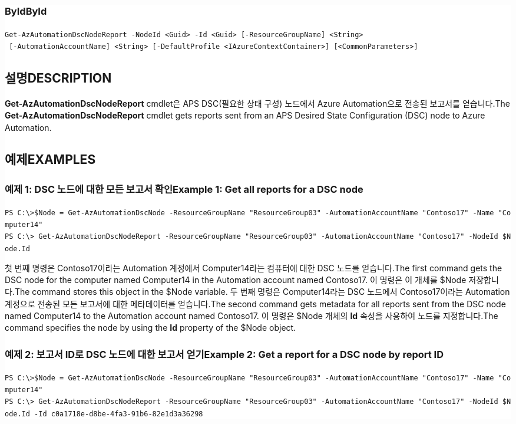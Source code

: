 ### <span data-ttu-id="79c25-107">ById</span><span class="sxs-lookup"><span data-stu-id="79c25-107">ById</span></span>
```
Get-AzAutomationDscNodeReport -NodeId <Guid> -Id <Guid> [-ResourceGroupName] <String>
 [-AutomationAccountName] <String> [-DefaultProfile <IAzureContextContainer>] [<CommonParameters>]
```

## <span data-ttu-id="79c25-108">설명</span><span class="sxs-lookup"><span data-stu-id="79c25-108">DESCRIPTION</span></span>
<span data-ttu-id="79c25-109">**Get-AzAutomationDscNodeReport** cmdlet은 APS DSC(필요한 상태 구성) 노드에서 Azure Automation으로 전송된 보고서를 얻습니다.</span><span class="sxs-lookup"><span data-stu-id="79c25-109">The **Get-AzAutomationDscNodeReport** cmdlet gets reports sent from an APS Desired State Configuration (DSC) node to Azure Automation.</span></span>

## <span data-ttu-id="79c25-110">예제</span><span class="sxs-lookup"><span data-stu-id="79c25-110">EXAMPLES</span></span>

### <span data-ttu-id="79c25-111">예제 1: DSC 노드에 대한 모든 보고서 확인</span><span class="sxs-lookup"><span data-stu-id="79c25-111">Example 1: Get all reports for a DSC node</span></span>
```
PS C:\>$Node = Get-AzAutomationDscNode -ResourceGroupName "ResourceGroup03" -AutomationAccountName "Contoso17" -Name "Computer14"
PS C:\> Get-AzAutomationDscNodeReport -ResourceGroupName "ResourceGroup03" -AutomationAccountName "Contoso17" -NodeId $Node.Id
```

<span data-ttu-id="79c25-112">첫 번째 명령은 Contoso17이라는 Automation 계정에서 Computer14라는 컴퓨터에 대한 DSC 노드를 얻습니다.</span><span class="sxs-lookup"><span data-stu-id="79c25-112">The first command gets the DSC node for the computer named Computer14 in the Automation account named Contoso17.</span></span>
<span data-ttu-id="79c25-113">이 명령은 이 개체를 $Node 저장합니다.</span><span class="sxs-lookup"><span data-stu-id="79c25-113">The command stores this object in the $Node variable.</span></span>
<span data-ttu-id="79c25-114">두 번째 명령은 Computer14라는 DSC 노드에서 Contoso17이라는 Automation 계정으로 전송된 모든 보고서에 대한 메타데이터를 얻습니다.</span><span class="sxs-lookup"><span data-stu-id="79c25-114">The second command gets metadata for all reports sent from the DSC node named Computer14 to the Automation account named Contoso17.</span></span>
<span data-ttu-id="79c25-115">이 명령은 $Node 개체의 **Id** 속성을 사용하여 노드를 지정합니다.</span><span class="sxs-lookup"><span data-stu-id="79c25-115">The command specifies the node by using the **Id** property of the $Node object.</span></span>

### <span data-ttu-id="79c25-116">예제 2: 보고서 ID로 DSC 노드에 대한 보고서 얻기</span><span class="sxs-lookup"><span data-stu-id="79c25-116">Example 2: Get a report for a DSC node by report ID</span></span>
```
PS C:\>$Node = Get-AzAutomationDscNode -ResourceGroupName "ResourceGroup03" -AutomationAccountName "Contoso17" -Name "Computer14"
PS C:\> Get-AzAutomationDscNodeReport -ResourceGroupName "ResourceGroup03" -AutomationAccountName "Contoso17" -NodeId $Node.Id -Id c0a1718e-d8be-4fa3-91b6-82e1d3a36298
```
